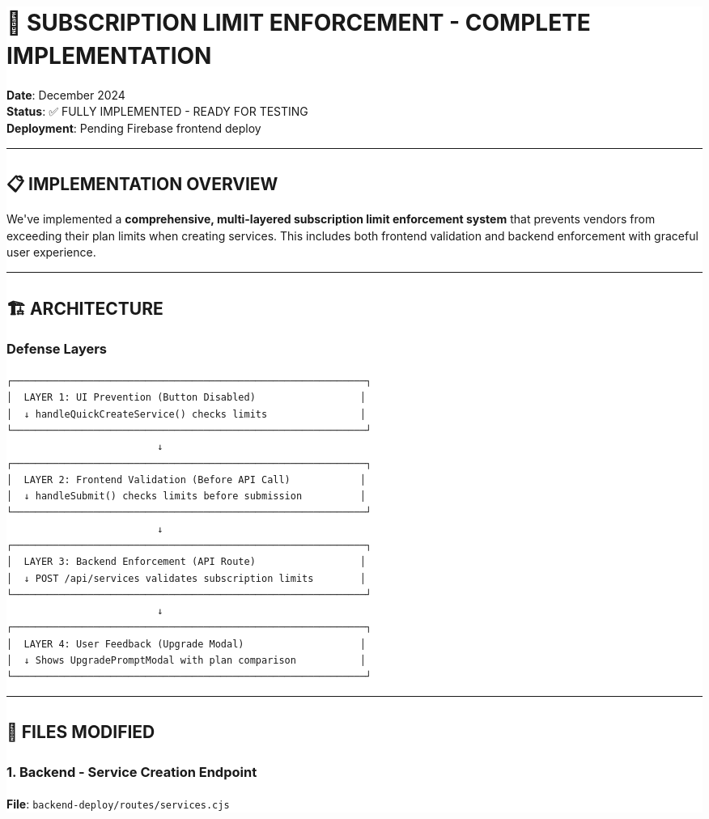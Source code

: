 # 🎯 SUBSCRIPTION LIMIT ENFORCEMENT - COMPLETE IMPLEMENTATION

**Date**: December 2024  
**Status**: ✅ FULLY IMPLEMENTED - READY FOR TESTING  
**Deployment**: Pending Firebase frontend deploy

---

## 📋 IMPLEMENTATION OVERVIEW

We've implemented a **comprehensive, multi-layered subscription limit enforcement system** that prevents vendors from exceeding their plan limits when creating services. This includes both frontend validation and backend enforcement with graceful user experience.

---

## 🏗️ ARCHITECTURE

### **Defense Layers**

```
┌─────────────────────────────────────────────────────────────┐
│  LAYER 1: UI Prevention (Button Disabled)                  │
│  ↓ handleQuickCreateService() checks limits                │
└─────────────────────────────────────────────────────────────┘
                          ↓
┌─────────────────────────────────────────────────────────────┐
│  LAYER 2: Frontend Validation (Before API Call)            │
│  ↓ handleSubmit() checks limits before submission          │
└─────────────────────────────────────────────────────────────┘
                          ↓
┌─────────────────────────────────────────────────────────────┐
│  LAYER 3: Backend Enforcement (API Route)                  │
│  ↓ POST /api/services validates subscription limits        │
└─────────────────────────────────────────────────────────────┘
                          ↓
┌─────────────────────────────────────────────────────────────┐
│  LAYER 4: User Feedback (Upgrade Modal)                    │
│  ↓ Shows UpgradePromptModal with plan comparison           │
└─────────────────────────────────────────────────────────────┘
```

---

## 📁 FILES MODIFIED

### **1. Backend - Service Creation Endpoint**
**File**: `backend-deploy/routes/services.cjs`
